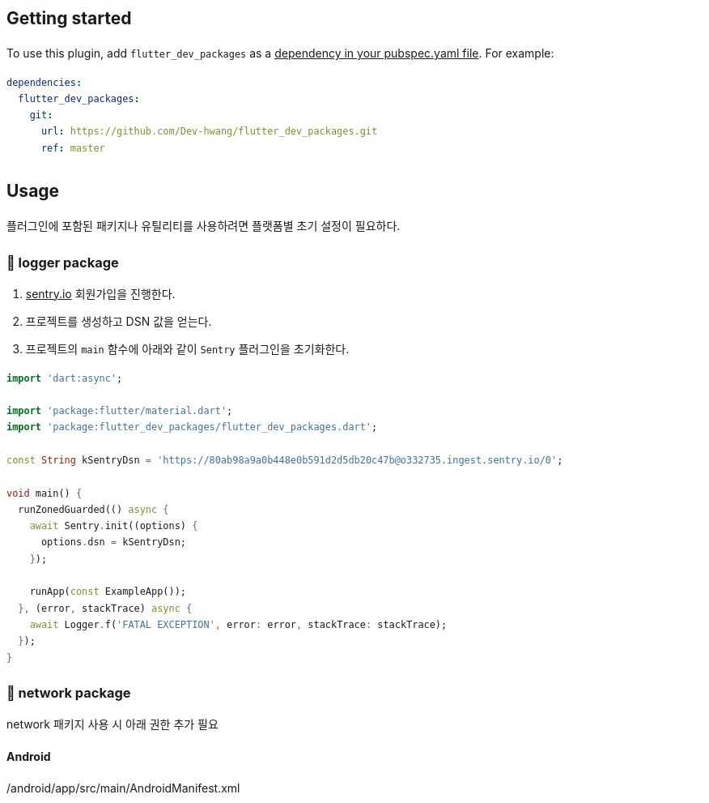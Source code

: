 ## Getting started

To use this plugin, add `flutter_dev_packages` as a [dependency in your pubspec.yaml file](https://flutter.io/platform-plugins/). For example:

```yaml
dependencies:
  flutter_dev_packages:
    git:
      url: https://github.com/Dev-hwang/flutter_dev_packages.git
      ref: master
```

## Usage

플러그인에 포함된 패키지나 유틸리티를 사용하려면 플랫폼별 초기 설정이 필요하다.

### :baby_chick: logger package

1. [sentry.io](https://sentry.io/welcome/) 회원가입을 진행한다.

2. 프로젝트를 생성하고 DSN 값을 얻는다.

3. 프로젝트의 `main` 함수에 아래와 같이 `Sentry` 플러그인을 초기화한다.

``` dart
import 'dart:async';

import 'package:flutter/material.dart';
import 'package:flutter_dev_packages/flutter_dev_packages.dart';

const String kSentryDsn = 'https://80ab98a9a0b448e0b591d2d5db20c47b@o332735.ingest.sentry.io/0';

void main() {
  runZonedGuarded(() async {
    await Sentry.init((options) {
      options.dsn = kSentryDsn;
    });

    runApp(const ExampleApp());
  }, (error, stackTrace) async {
    await Logger.f('FATAL EXCEPTION', error: error, stackTrace: stackTrace);
  });
}
```

### :baby_chick: network package

network 패키지 사용 시 아래 권한 추가 필요

#### Android

/android/app/src/main/AndroidManifest.xml
